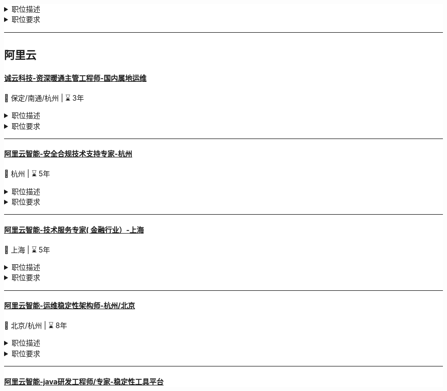 <details><summary>职位描述</summary></details>

<details><summary>职位要求</summary></details>

---

## 阿里云

#### [诚云科技-资深暖通主管工程师-国内属地运维](https://careers.aliyun.com/off-campus/position-detail?positionId=2000018507&track_id=SSP1748599207828uRkYLFPmVT6270)

📍 保定/南通/杭州 | ⌛ 3年

<details><summary>职位描述</summary></details>

<details><summary>职位要求</summary></details>

---

#### [阿里云智能-安全合规技术支持专家-杭州](https://careers.aliyun.com/off-campus/position-detail?positionId=2000040501&track_id=SSP1748599207828jWCInktCSO8353)

📍 杭州 | ⌛ 5年

<details><summary>职位描述</summary></details>

<details><summary>职位要求</summary></details>

---

#### [阿里云智能-技术服务专家( 金融行业）-上海](https://careers.aliyun.com/off-campus/position-detail?positionId=2000094406&track_id=SSP1748599207828atcgLmGzYk3993)

📍 上海 | ⌛ 5年

<details><summary>职位描述</summary></details>

<details><summary>职位要求</summary></details>

---

#### [阿里云智能-运维稳定性架构师-杭州/北京](https://careers.aliyun.com/off-campus/position-detail?positionId=2000070904&track_id=SSP1748599207828GVIOdHbRxZ2531)

📍 北京/杭州 | ⌛ 8年

<details><summary>职位描述</summary></details>

<details><summary>职位要求</summary></details>

---

#### [阿里云智能-java研发工程师/专家-稳定性工具平台](https://careers.aliyun.com/off-campus/position-detail?positionId=2000094304&track_id=SSP1748599207828FPCefoihzF4099)
